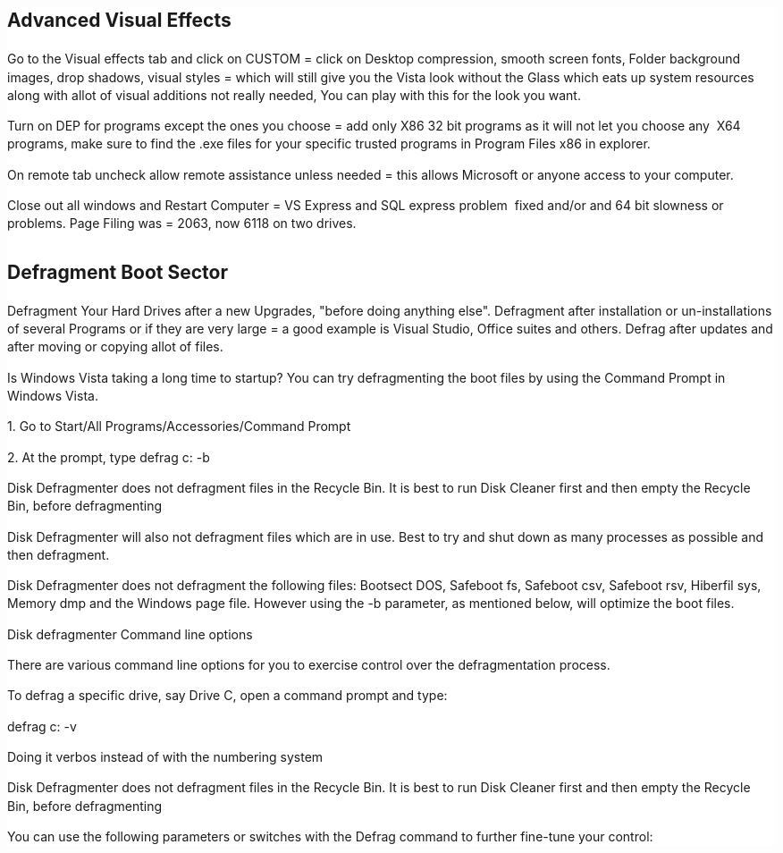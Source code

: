 ## Advanced Visual Effects

Go to the Visual effects tab and click on CUSTOM = click on Desktop compression, smooth screen fonts, Folder background images, drop shadows, visual styles = which will still give you the Vista look without the Glass which eats up system resources along with allot of visual additions not really needed, You can play with this for the look you want.

Turn on DEP for programs except the ones you choose = add only X86 32 bit programs as it will not let you choose any  X64  programs, make sure to find the .exe files for your specific trusted programs in Program Files x86 in explorer.

On remote tab uncheck allow remote assistance unless needed = this allows Microsoft or anyone access to your computer.

Close out all windows and Restart Computer = VS Express and SQL express problem  fixed and/or and 64 bit slowness or problems.
Page Filing was = 2063, now 6118 on two drives.

## Defragment Boot Sector

Defragment Your Hard Drives after a new Upgrades, "before doing anything else". Defragment after installation or un-installations of several Programs or if they are very large = a good example is Visual Studio, Office suites and others. Defrag after updates and after moving or copying allot of files.

Is Windows Vista taking a long time to startup? You can try defragmenting the boot files by using the Command Prompt in Windows Vista.

1\. Go to Start/All Programs/Accessories/Command Prompt

2\. At the prompt, type defrag c: -b

Disk Defragmenter does not defragment files in the Recycle Bin. It is best to run Disk Cleaner first and then empty the Recycle Bin, before defragmenting

Disk Defragmenter will also not defragment files which are in use. Best to try and shut down as many processes as possible and then defragment.

Disk Defragmenter does not defragment the following files: Bootsect DOS, Safeboot fs, Safeboot csv, Safeboot rsv, Hiberfil sys, Memory dmp and the Windows page file. However using the -b parameter, as mentioned below, will optimize the boot files.

Disk defragmenter Command line options

There are various command line options for you to exercise control over the defragmentation process.

To defrag a specific drive, say Drive C, open a command prompt and type:

defrag c: -v

Doing it verbos instead of with the numbering system

Disk Defragmenter does not defragment files in the Recycle Bin. It is best to run Disk Cleaner first and then empty the Recycle Bin, before defragmenting

You can use the following parameters or switches with the Defrag command to further fine-tune your control:
